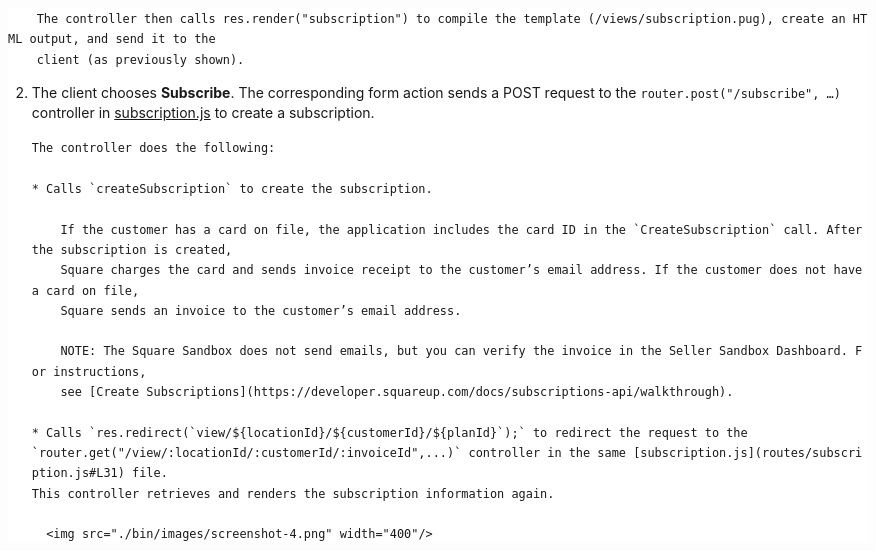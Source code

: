        The controller then calls res.render("subscription") to compile the template (/views/subscription.pug), create an HTML output, and send it to the
        client (as previously shown).

2.  The client chooses **Subscribe**. The corresponding form action sends a POST request to the `router.post("/subscribe", …)` controller in
    [subscription.js](routes/subscription.js#L87) to create a subscription.

        The controller does the following:

        * Calls `createSubscription` to create the subscription.

            If the customer has a card on file, the application includes the card ID in the `CreateSubscription` call. After the subscription is created,
            Square charges the card and sends invoice receipt to the customer’s email address. If the customer does not have a card on file,
            Square sends an invoice to the customer’s email address.

            NOTE: The Square Sandbox does not send emails, but you can verify the invoice in the Seller Sandbox Dashboard. For instructions,
            see [Create Subscriptions](https://developer.squareup.com/docs/subscriptions-api/walkthrough).

        * Calls `res.redirect(`view/${locationId}/${customerId}/${planId}`);` to redirect the request to the
        `router.get("/view/:locationId/:customerId/:invoiceId",...)` controller in the same [subscription.js](routes/subscription.js#L31) file.
        This controller retrieves and renders the subscription information again.

          <img src="./bin/images/screenshot-4.png" width="400"/>
